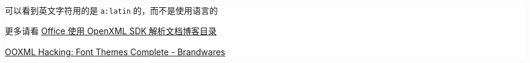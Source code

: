 可以看到英文字符用的是 `a:latin` 的，而不是使用语言的

更多请看 [Office 使用 OpenXML SDK 解析文档博客目录](https://blog.lindexi.com/post/Office-%E4%BD%BF%E7%94%A8-OpenXML-SDK-%E8%A7%A3%E6%9E%90%E6%96%87%E6%A1%A3%E5%8D%9A%E5%AE%A2%E7%9B%AE%E5%BD%95.html )

[OOXML Hacking: Font Themes Complete - Brandwares](http://www.brandwares.com/bestpractices/2017/02/xml-hacking-font-themes-complete/ )




